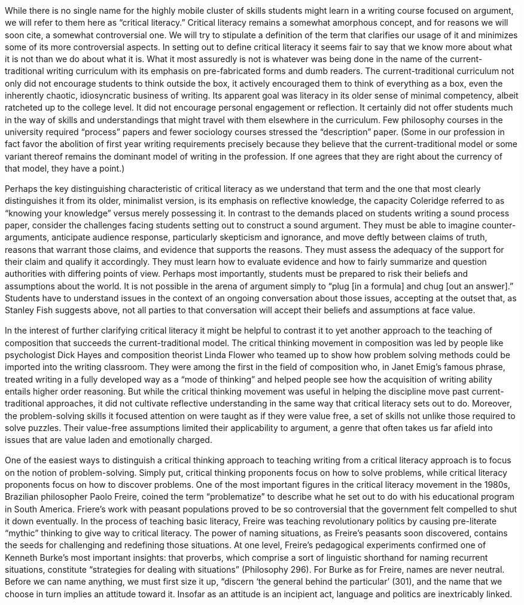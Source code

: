 While there is no single name for the highly mobile cluster of skills students might learn in a writing course focused on argument, we will refer to them here as “critical literacy.” Critical literacy remains a somewhat amorphous concept, and for reasons we will soon cite, a somewhat controversial one. We will try to stipulate a definition of the term that clarifies our usage of it and minimizes some of its more controversial aspects. In setting out to define critical literacy it seems fair to say that we know more about what it is not than we do about what it is. What it most assuredly is not is whatever was being done in the name of the current-traditional writing curriculum with its emphasis on pre-fabricated forms and dumb readers. The current-traditional curriculum not only did not encourage students to think outside the box, it actively encouraged them to think of everything as a box, even the inherently chaotic, idiosyncratic business of writing. Its apparent goal was literacy in its older sense of minimal competency, albeit ratcheted up to the college level. It did not encourage personal engagement or reflection. It certainly did not offer students much in the way of skills and understandings that might travel with them elsewhere in the curriculum. Few philosophy courses in the university required “process” papers and fewer sociology courses stressed the “description” paper. (Some in our profession in fact favor the abolition of first year writing requirements precisely because they believe that the current-traditional model or some variant thereof remains the dominant model of writing in the profession. If one agrees that they are right about the currency of that model, they have a point.)

Perhaps the key distinguishing characteristic of critical literacy as we understand that term and the one that most clearly distinguishes it from its older, minimalist version, is its emphasis on reflective knowledge, the capacity Coleridge referred to as “knowing your knowledge” versus merely possessing it. In contrast to the demands placed on students writing a sound process paper, consider the challenges facing students setting out to construct a sound argument. They must be able to imagine counter-arguments, anticipate audience response, particularly skepticism and ignorance, and move deftly between claims of truth, reasons that warrant those claims, and evidence that supports the reasons. They must assess the adequacy of the support for their claim and qualify it accordingly. They must learn how to evaluate evidence and how to fairly summarize and question authorities with differing points of view. Perhaps most importantly, students must be prepared to risk their beliefs and assumptions about the world. It is not possible in the arena of argument simply to “plug [in a formula] and chug [out an answer].” Students have to understand issues in the context of an ongoing conversation about those issues, accepting at the outset that, as Stanley Fish suggests above, not all parties to that conversation will accept their beliefs and assumptions at face value.

In the interest of further clarifying critical literacy it might be helpful to contrast it to yet another approach to the teaching of composition that succeeds the current-traditional model. The critical thinking movement in composition was led by people like psychologist Dick Hayes and composition theorist Linda Flower who teamed up to show how problem solving methods could be imported into the writing classroom. They were among the first in the field of composition who, in Janet Emig’s famous phrase, treated writing in a fully developed way as a “mode of thinking” and helped people see how the acquisition of writing ability entails higher order reasoning. But while the critical thinking movement was useful in helping the discipline move past current-traditional approaches, it did not cultivate reflective understanding in the same way that critical literacy sets out to do. Moreover, the problem-solving skills it focused attention on were taught as if they were value free, a set of skills not unlike those required to solve puzzles. Their value-free assumptions limited their applicability to argument, a genre that often takes us far afield into issues that are value laden and emotionally charged.

One of the easiest ways to distinguish a critical thinking approach to teaching writing from a critical literacy approach is to focus on the notion of problem-solving. Simply put, critical thinking proponents focus on how to solve problems, while critical literacy proponents focus on how to discover problems. One of the most important figures in the critical literacy movement in the 1980s, Brazilian philosopher Paolo Freire, coined the term “problematize” to describe what he set out to do with his educational program in South America. Friere’s work with peasant populations proved to be so controversial that the government felt compelled to shut it down eventually. In the process of teaching basic literacy, Freire was teaching revolutionary politics by causing pre-literate “mythic” thinking to give way to critical literacy. The power of naming situations, as Freire’s peasants soon discovered, contains the seeds for challenging and redefining those situations. At one level, Freire’s pedagogical experiments confirmed one of Kenneth Burke’s most important insights: that proverbs, which comprise a sort of linguistic shorthand for naming recurrent situations, constitute “strategies for dealing with situations” (Philosophy 296). For Burke as for Freire, names are never neutral. Before we can name anything, we must first size it up, “discern ‘the general behind the particular’ (301), and the name that we choose in turn implies an attitude toward it. Insofar as an attitude is an incipient act, language and politics are inextricably linked.
